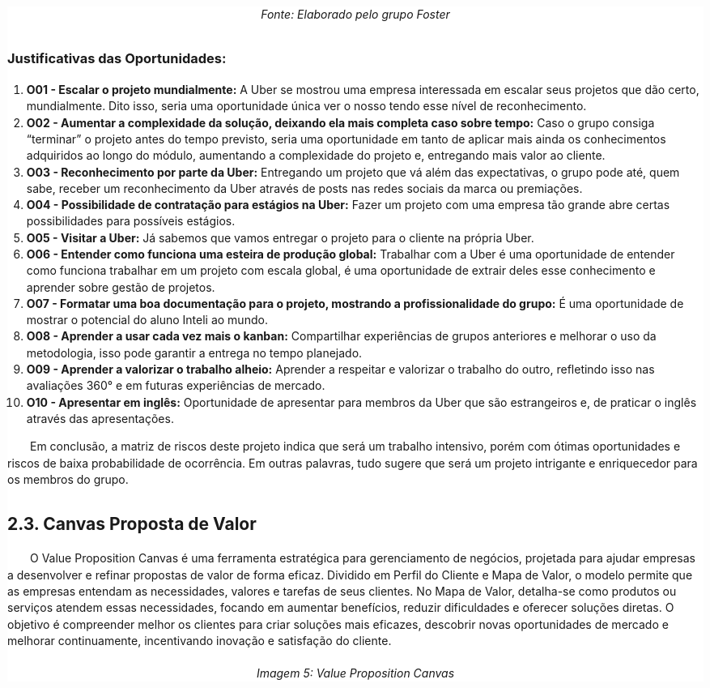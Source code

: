 <h6 align="center"> Fonte: Elaborado pelo grupo Foster </h6>

### **Justificativas das Oportunidades:**

1. **O01 - Escalar o projeto mundialmente:** A Uber se mostrou uma empresa interessada em escalar seus projetos que dão certo, mundialmente. Dito isso, seria uma oportunidade única ver o nosso tendo esse nível de reconhecimento.
2. **O02 - Aumentar a complexidade da solução, deixando ela mais completa caso sobre tempo:** Caso o grupo consiga “terminar” o projeto antes do tempo previsto, seria uma oportunidade em tanto de aplicar mais ainda os conhecimentos adquiridos ao longo do módulo, aumentando a complexidade do projeto e, entregando mais valor ao cliente.
3. **O03 - Reconhecimento por parte da Uber:** Entregando um projeto que vá além das expectativas, o grupo pode até, quem sabe, receber um reconhecimento da Uber através de posts nas redes sociais da marca ou premiações.
4. **O04 - Possibilidade de contratação para estágios na Uber:** Fazer um projeto com uma empresa tão grande abre certas possibilidades para possíveis estágios.
5. **O05 - Visitar a Uber:** Já sabemos que vamos entregar o projeto para o cliente na própria Uber.
6. **O06 - Entender como funciona uma esteira de produção global:** Trabalhar com a Uber é uma oportunidade de entender como funciona trabalhar em um projeto com escala global, é uma oportunidade de extrair deles esse conhecimento e aprender sobre gestão de projetos.
7. **O07 - Formatar uma boa documentação para o projeto, mostrando a profissionalidade do grupo:** É uma oportunidade de mostrar o potencial do aluno Inteli ao mundo.
8. **O08 - Aprender a usar cada vez mais o kanban:** Compartilhar experiências de grupos anteriores e melhorar o uso da metodologia, isso pode garantir a entrega no tempo planejado.
9. **O09 - Aprender a valorizar o trabalho alheio:** Aprender a respeitar e valorizar o trabalho do outro, refletindo isso nas avaliações 360° e em futuras experiências de mercado.
10. **O10 - Apresentar em inglês:** Oportunidade de apresentar para membros da Uber que são estrangeiros e, de praticar o inglês através das apresentações.

&emsp;&emsp;Em conclusão, a matriz de riscos deste projeto indica que será um trabalho intensivo, porém com ótimas oportunidades e riscos de baixa probabilidade de ocorrência. Em outras palavras, tudo sugere que será um projeto intrigante e enriquecedor para os membros do grupo.

## <a name="c2.3"></a>2.3. Canvas Proposta de Valor

&emsp;&emsp;O Value Proposition Canvas é uma ferramenta estratégica para gerenciamento de negócios, projetada para ajudar empresas a desenvolver e refinar propostas de valor de forma eficaz. Dividido em Perfil do Cliente e Mapa de Valor, o modelo permite que as empresas entendam as necessidades, valores e tarefas de seus clientes. No Mapa de Valor, detalha-se como produtos ou serviços atendem essas necessidades, focando em aumentar benefícios, reduzir dificuldades e oferecer soluções diretas. O objetivo é compreender melhor os clientes para criar soluções mais eficazes, descobrir novas oportunidades de mercado e melhorar continuamente, incentivando inovação e satisfação do cliente.

<h6 align="center"> Imagem 5: Value Proposition Canvas </h6>

<div align="center">
	
